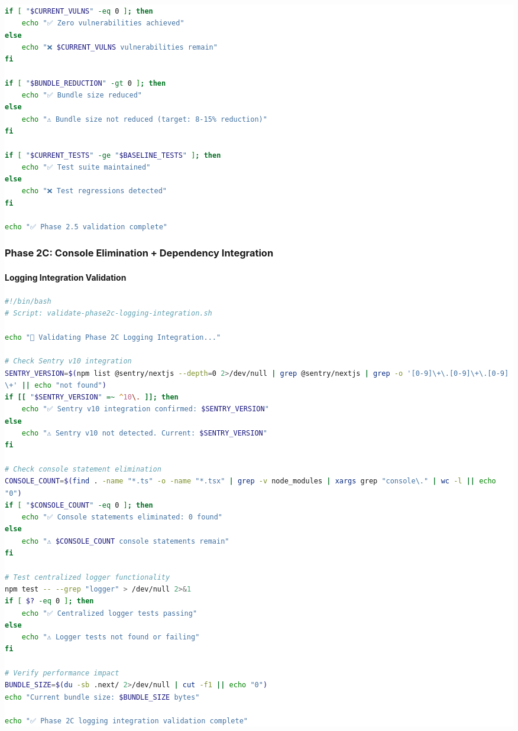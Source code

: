 ```bash
if [ "$CURRENT_VULNS" -eq 0 ]; then
    echo "✅ Zero vulnerabilities achieved"
else
    echo "❌ $CURRENT_VULNS vulnerabilities remain"
fi

if [ "$BUNDLE_REDUCTION" -gt 0 ]; then
    echo "✅ Bundle size reduced"
else
    echo "⚠️ Bundle size not reduced (target: 8-15% reduction)"
fi

if [ "$CURRENT_TESTS" -ge "$BASELINE_TESTS" ]; then
    echo "✅ Test suite maintained" 
else
    echo "❌ Test regressions detected"
fi

echo "✅ Phase 2.5 validation complete"
```

### Phase 2C: Console Elimination + Dependency Integration

#### Logging Integration Validation
```bash
#!/bin/bash
# Script: validate-phase2c-logging-integration.sh

echo "📝 Validating Phase 2C Logging Integration..."

# Check Sentry v10 integration
SENTRY_VERSION=$(npm list @sentry/nextjs --depth=0 2>/dev/null | grep @sentry/nextjs | grep -o '[0-9]\+\.[0-9]\+\.[0-9]\+' || echo "not found")
if [[ "$SENTRY_VERSION" =~ ^10\. ]]; then
    echo "✅ Sentry v10 integration confirmed: $SENTRY_VERSION"
else
    echo "⚠️ Sentry v10 not detected. Current: $SENTRY_VERSION"
fi

# Check console statement elimination
CONSOLE_COUNT=$(find . -name "*.ts" -o -name "*.tsx" | grep -v node_modules | xargs grep "console\." | wc -l || echo "0")
if [ "$CONSOLE_COUNT" -eq 0 ]; then
    echo "✅ Console statements eliminated: 0 found"
else
    echo "⚠️ $CONSOLE_COUNT console statements remain"
fi

# Test centralized logger functionality
npm test -- --grep "logger" > /dev/null 2>&1
if [ $? -eq 0 ]; then
    echo "✅ Centralized logger tests passing"
else
    echo "⚠️ Logger tests not found or failing"
fi

# Verify performance impact
BUNDLE_SIZE=$(du -sb .next/ 2>/dev/null | cut -f1 || echo "0")
echo "Current bundle size: $BUNDLE_SIZE bytes"

echo "✅ Phase 2C logging integration validation complete"
```
